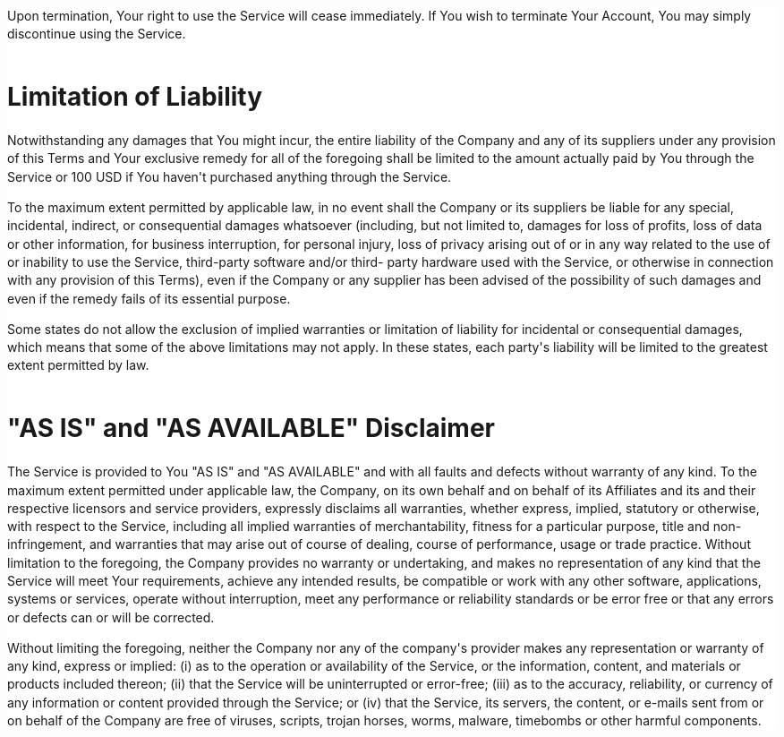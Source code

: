 Upon termination, Your right to use the Service will cease immediately. If You
wish to terminate Your Account, You may simply discontinue using the Service.

Limitation of Liability  
=======================

Notwithstanding any damages that You might incur, the entire liability of the
Company and any of its suppliers under any provision of this Terms and Your
exclusive remedy for all of the foregoing shall be limited to the amount
actually paid by You through the Service or 100 USD if You haven't purchased
anything through the Service.

To the maximum extent permitted by applicable law, in no event shall the
Company or its suppliers be liable for any special, incidental, indirect, or
consequential damages whatsoever (including, but not limited to, damages for
loss of profits, loss of data or other information, for business interruption,
for personal injury, loss of privacy arising out of or in any way related to
the use of or inability to use the Service, third-party software and/or third-
party hardware used with the Service, or otherwise in connection with any
provision of this Terms), even if the Company or any supplier has been advised
of the possibility of such damages and even if the remedy fails of its
essential purpose.

Some states do not allow the exclusion of implied warranties or limitation of
liability for incidental or consequential damages, which means that some of
the above limitations may not apply. In these states, each party's liability
will be limited to the greatest extent permitted by law.

"AS IS" and "AS AVAILABLE" Disclaimer  
==========

The Service is provided to You "AS IS" and "AS AVAILABLE" and with all faults
and defects without warranty of any kind. To the maximum extent permitted
under applicable law, the Company, on its own behalf and on behalf of its
Affiliates and its and their respective licensors and service providers,
expressly disclaims all warranties, whether express, implied, statutory or
otherwise, with respect to the Service, including all implied warranties of
merchantability, fitness for a particular purpose, title and non-infringement,
and warranties that may arise out of course of dealing, course of performance,
usage or trade practice. Without limitation to the foregoing, the Company
provides no warranty or undertaking, and makes no representation of any kind
that the Service will meet Your requirements, achieve any intended results, be
compatible or work with any other software, applications, systems or services,
operate without interruption, meet any performance or reliability standards or
be error free or that any errors or defects can or will be corrected.

Without limiting the foregoing, neither the Company nor any of the company's
provider makes any representation or warranty of any kind, express or implied:
(i) as to the operation or availability of the Service, or the information,
content, and materials or products included thereon; (ii) that the Service
will be uninterrupted or error-free; (iii) as to the accuracy, reliability, or
currency of any information or content provided through the Service; or (iv)
that the Service, its servers, the content, or e-mails sent from or on behalf
of the Company are free of viruses, scripts, trojan horses, worms, malware,
timebombs or other harmful components.
